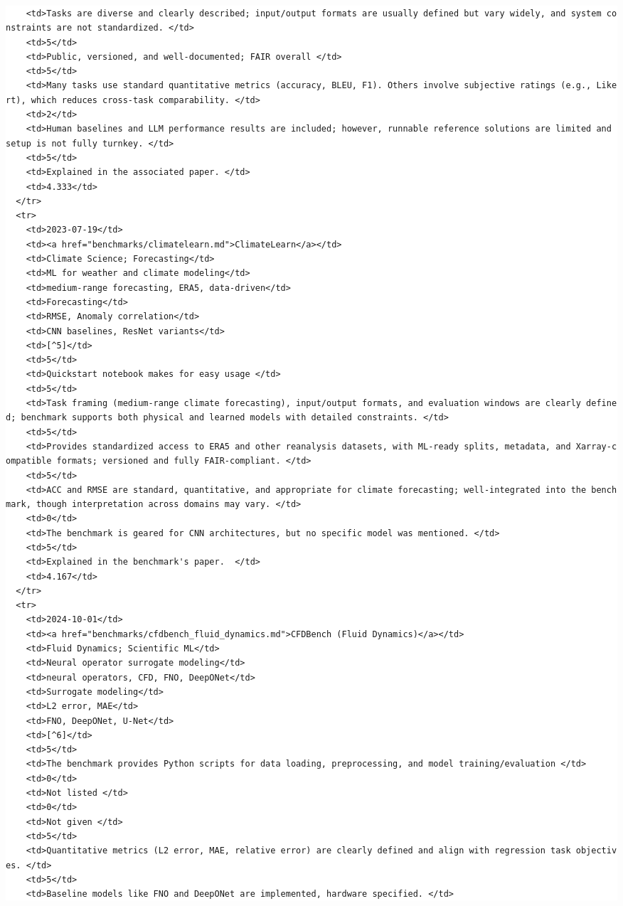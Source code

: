         <td>Tasks are diverse and clearly described; input/output formats are usually defined but vary widely, and system constraints are not standardized. </td>
        <td>5</td>
        <td>Public, versioned, and well-documented; FAIR overall </td>
        <td>5</td>
        <td>Many tasks use standard quantitative metrics (accuracy, BLEU, F1). Others involve subjective ratings (e.g., Likert), which reduces cross-task comparability. </td>
        <td>2</td>
        <td>Human baselines and LLM performance results are included; however, runnable reference solutions are limited and setup is not fully turnkey. </td>
        <td>5</td>
        <td>Explained in the associated paper. </td>
        <td>4.333</td>
      </tr>
      <tr>
        <td>2023-07-19</td>
        <td><a href="benchmarks/climatelearn.md">ClimateLearn</a></td>
        <td>Climate Science; Forecasting</td>
        <td>ML for weather and climate modeling</td>
        <td>medium-range forecasting, ERA5, data-driven</td>
        <td>Forecasting</td>
        <td>RMSE, Anomaly correlation</td>
        <td>CNN baselines, ResNet variants</td>
        <td>[^5]</td>
        <td>5</td>
        <td>Quickstart notebook makes for easy usage </td>
        <td>5</td>
        <td>Task framing (medium-range climate forecasting), input/output formats, and evaluation windows are clearly defined; benchmark supports both physical and learned models with detailed constraints. </td>
        <td>5</td>
        <td>Provides standardized access to ERA5 and other reanalysis datasets, with ML-ready splits, metadata, and Xarray-compatible formats; versioned and fully FAIR-compliant. </td>
        <td>5</td>
        <td>ACC and RMSE are standard, quantitative, and appropriate for climate forecasting; well-integrated into the benchmark, though interpretation across domains may vary. </td>
        <td>0</td>
        <td>The benchmark is geared for CNN architectures, but no specific model was mentioned. </td>
        <td>5</td>
        <td>Explained in the benchmark's paper.  </td>
        <td>4.167</td>
      </tr>
      <tr>
        <td>2024-10-01</td>
        <td><a href="benchmarks/cfdbench_fluid_dynamics.md">CFDBench (Fluid Dynamics)</a></td>
        <td>Fluid Dynamics; Scientific ML</td>
        <td>Neural operator surrogate modeling</td>
        <td>neural operators, CFD, FNO, DeepONet</td>
        <td>Surrogate modeling</td>
        <td>L2 error, MAE</td>
        <td>FNO, DeepONet, U-Net</td>
        <td>[^6]</td>
        <td>5</td>
        <td>The benchmark provides Python scripts for data loading, preprocessing, and model training/evaluation </td>
        <td>0</td>
        <td>Not listed </td>
        <td>0</td>
        <td>Not given </td>
        <td>5</td>
        <td>Quantitative metrics (L2 error, MAE, relative error) are clearly defined and align with regression task objectives. </td>
        <td>5</td>
        <td>Baseline models like FNO and DeepONet are implemented, hardware specified. </td>
